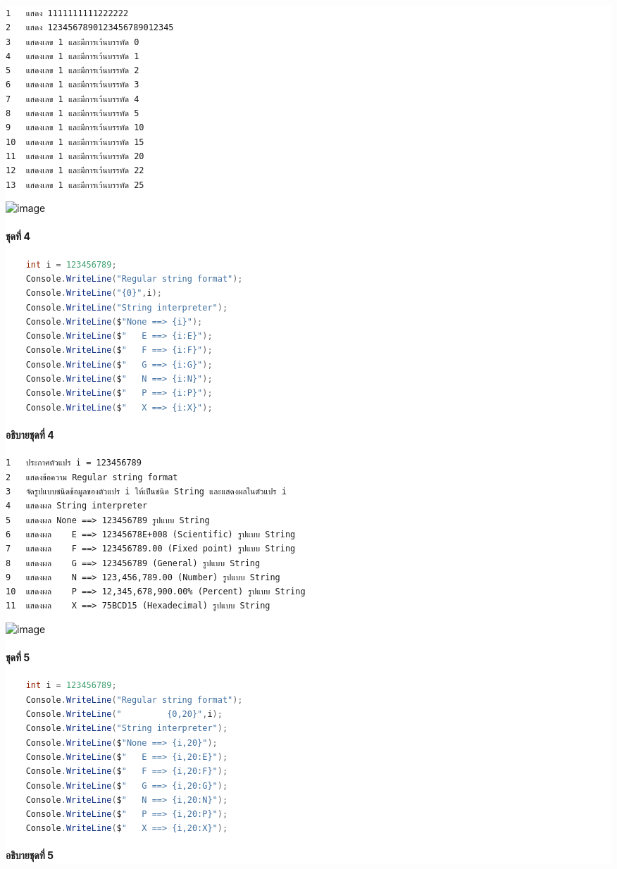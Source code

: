     1   แสดง 1111111111222222
    2   แสดง 1234567890123456789012345
    3   แสดงเลข 1 และมีการเว้นบรรทัด 0
    4   แสดงเลข 1 และมีการเว้นบรรทัด 1
    5   แสดงเลข 1 และมีการเว้นบรรทัด 2
    6   แสดงเลข 1 และมีการเว้นบรรทัด 3
    7   แสดงเลข 1 และมีการเว้นบรรทัด 4
    8   แสดงเลข 1 และมีการเว้นบรรทัด 5
    9   แสดงเลข 1 และมีการเว้นบรรทัด 10
    10  แสดงเลข 1 และมีการเว้นบรรทัด 15
    11  แสดงเลข 1 และมีการเว้นบรรทัด 20
    12  แสดงเลข 1 และมีการเว้นบรรทัด 22
    13  แสดงเลข 1 และมีการเว้นบรรทัด 25
![image](https://user-images.githubusercontent.com/92081930/169084403-95106478-5297-4402-9d79-2ee3c36a3e1a.png)

#### ชุดที่ 4 ####
```cs
    int i = 123456789;
    Console.WriteLine("Regular string format");
    Console.WriteLine("{0}",i);
    Console.WriteLine("String interpreter");
    Console.WriteLine($"None ==> {i}");
    Console.WriteLine($"   E ==> {i:E}");
    Console.WriteLine($"   F ==> {i:F}");
    Console.WriteLine($"   G ==> {i:G}");
    Console.WriteLine($"   N ==> {i:N}");
    Console.WriteLine($"   P ==> {i:P}");
    Console.WriteLine($"   X ==> {i:X}");
```
#### อธิบายชุดที่ 4 ####

    1   ประกาศตัวแปร i = 123456789 
    2   แสดงข้อความ Regular string format
    3   จัดรูปแบบชนิดข้อมูลของตัวแปร i ให้เป็นชนิด String และแสดงผลในตัวแปร i
    4   แสดงผล String interpreter
    5   แสดงผล None ==> 123456789 รูปแบบ String 
    6   แสดงผล    E ==> 12345678E+008 (Scientific) รูปแบบ String 
    7   แสดงผล    F ==> 123456789.00 (Fixed point) รูปแบบ String 
    8   แสดงผล    G ==> 123456789 (General) รูปแบบ String 
    9   แสดงผล    N ==> 123,456,789.00 (Number) รูปแบบ String 
    10  แสดงผล    P ==> 12,345,678,900.00% (Percent) รูปแบบ String 
    11  แสดงผล    X ==> 75BCD15 (Hexadecimal) รูปแบบ String 
![image](https://user-images.githubusercontent.com/92081930/169084719-115536e4-0676-4b04-9620-f52f70c7a532.png)


#### ชุดที่ 5 ####
```cs
    int i = 123456789;
    Console.WriteLine("Regular string format");
    Console.WriteLine("         {0,20}",i);
    Console.WriteLine("String interpreter");
    Console.WriteLine($"None ==> {i,20}");
    Console.WriteLine($"   E ==> {i,20:E}");
    Console.WriteLine($"   F ==> {i,20:F}");
    Console.WriteLine($"   G ==> {i,20:G}");
    Console.WriteLine($"   N ==> {i,20:N}");
    Console.WriteLine($"   P ==> {i,20:P}");
    Console.WriteLine($"   X ==> {i,20:X}");
```
#### อธิบายชุดที่ 5 ####
